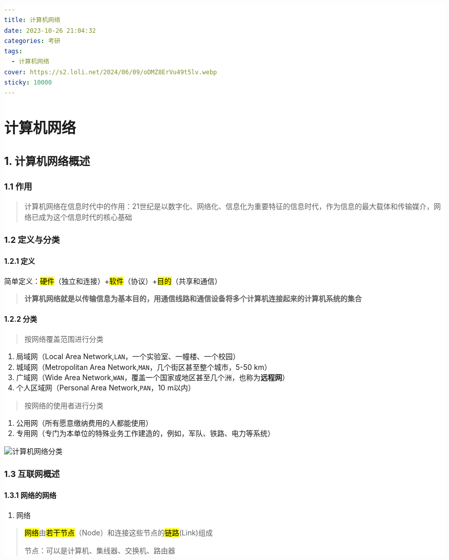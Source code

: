 ```yaml
---
title: 计算机网络
date: 2023-10-26 21:04:32
categories: 考研
tags:
  - 计算机网络
cover: https://s2.loli.net/2024/06/09/oDMZ8ErVu49t5lv.webp
sticky: 10000
---
```


# 计算机网络

## 1. 计算机网络概述

### 1.1 作用

> 计算机网络在信息时代中的作用：21世纪是以数字化、网络化、信息化为重要特征的信息时代，作为信息的最大载体和传输媒介，网络已成为这个信息时代的核心基础

### 1.2 定义与分类

#### 1.2.1 定义

简单定义：<mark>硬件</mark>（独立和连接）+<mark>软件</mark>（协议）+<mark>目的</mark>（共享和通信）

> **计算机网络就是以传输信息为基本目的，用通信线路和通信设备将多个计算机连接起来的计算机系统的集合**

#### 1.2.2 分类

> 按网络覆盖范围进行分类

1. 局域网（Local Area Network,`LAN`，一个实验室、一幢楼、一个校园）
2. 城域网（Metropolitan Area Network,`MAN`，几个街区甚至整个城市，5-50 km）
3. 广域网（Wide Area Network,`WAN`，覆盖一个国家或地区甚至几个洲，也称为**远程网**）
4. 个人区域网（Personal Area Network,`PAN`，10 m以内）

> 按网络的使用者进行分类

1. 公用网（所有愿意缴纳费用的人都能使用）
2. 专用网（专门为本单位的特殊业务工作建造的，例如，军队、铁路、电力等系统）

<img src="https://clb.pages.dev/img/pics/CopyQ.TZiqFW.png" alt="计算机网络分类" title='计算机网络的分类' />

### 1.3 互联网概述

#### 1.3.1 网络的网络

1. 网络

> <mark>网络</mark>由<mark>若干节点</mark>（Node）和连接这些节点的<mark>链路</mark>(Link)组成
>
> 节点：可以是计算机、集线器、交换机、路由器
